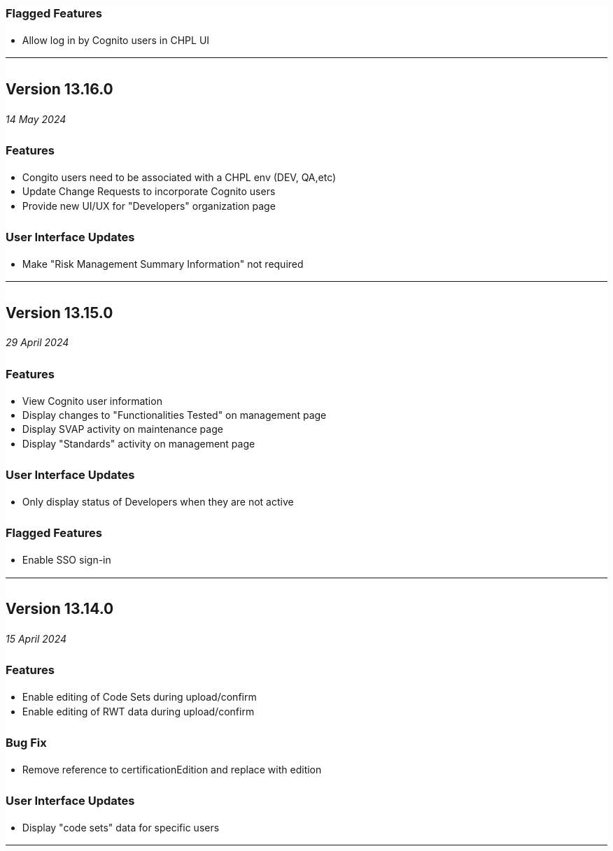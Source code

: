 ### Flagged Features
* Allow log in by Cognito users in CHPL UI

---

## Version 13.16.0
_14 May 2024_

### Features
* Congito users need to be associated with a CHPL env (DEV, QA,etc)
* Update Change Requests to incorporate Cognito users
* Provide new UI/UX for "Developers" organization page

### User Interface Updates
* Make "Risk Management Summary Information" not required

---

## Version 13.15.0
_29 April 2024_

### Features
* View Cognito user information
* Display changes to "Functionalities Tested" on management page
* Display SVAP activity on maintenance page
* Display "Standards" activity on management page

### User Interface Updates
* Only display status of Developers when they are not active

### Flagged Features
* Enable SSO sign-in

---

## Version 13.14.0
_15 April 2024_

### Features
* Enable editing of Code Sets during upload/confirm
* Enable editing of RWT data during upload/confirm

### Bug Fix
* Remove reference to certificationEdition and replace with edition

### User Interface Updates
* Display "code sets" data for specific users

---